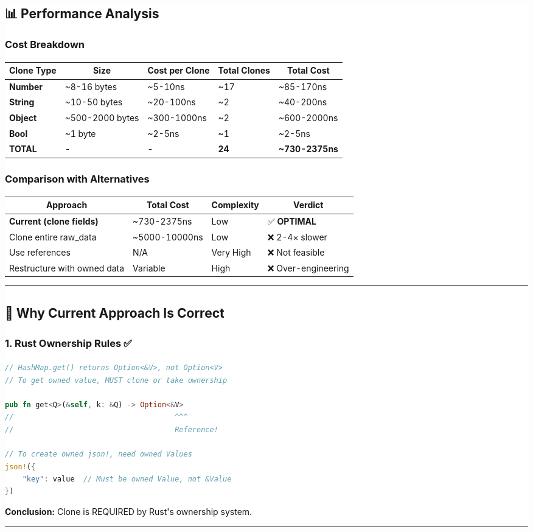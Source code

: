 
## 📊 Performance Analysis

### Cost Breakdown

| Clone Type | Size | Cost per Clone | Total Clones | Total Cost |
|------------|------|----------------|--------------|------------|
| **Number** | ~8-16 bytes | ~5-10ns | ~17 | ~85-170ns |
| **String** | ~10-50 bytes | ~20-100ns | ~2 | ~40-200ns |
| **Object** | ~500-2000 bytes | ~300-1000ns | ~2 | ~600-2000ns |
| **Bool** | ~1 byte | ~2-5ns | ~1 | ~2-5ns |
| **TOTAL** | - | - | **24** | **~730-2375ns** |

### Comparison with Alternatives

| Approach | Total Cost | Complexity | Verdict |
|----------|-----------|------------|---------|
| **Current (clone fields)** | ~730-2375ns | Low | ✅ **OPTIMAL** |
| Clone entire raw_data | ~5000-10000ns | Low | ❌ 2-4× slower |
| Use references | N/A | Very High | ❌ Not feasible |
| Restructure with owned data | Variable | High | ❌ Over-engineering |

---

## 🎯 Why Current Approach Is Correct

### 1. Rust Ownership Rules ✅

```rust
// HashMap.get() returns Option<&V>, not Option<V>
// To get owned value, MUST clone or take ownership

pub fn get<Q>(&self, k: &Q) -> Option<&V>
//                                     ^^^
//                                     Reference!

// To create owned json!, need owned Values
json!({
    "key": value  // Must be owned Value, not &Value
})
```

**Conclusion:** Clone is REQUIRED by Rust's ownership system.

---
